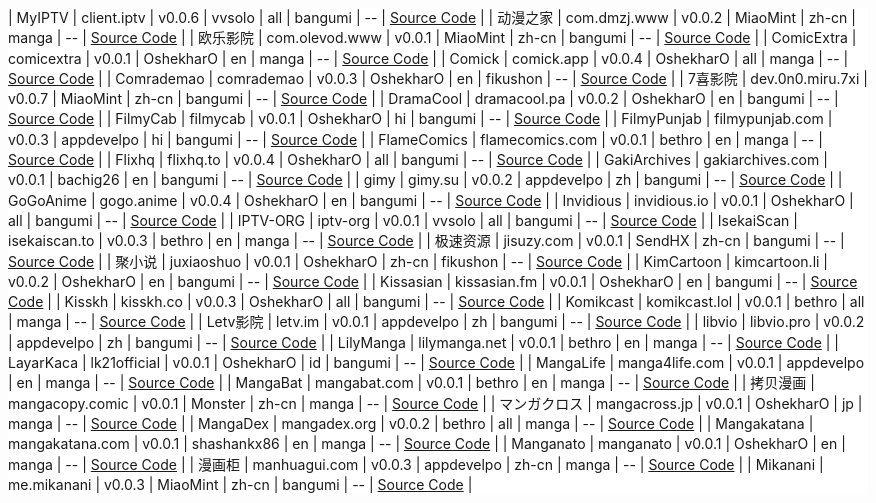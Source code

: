 | MyIPTV | client.iptv | v0.0.6 | vvsolo | all | bangumi | -- | [Source Code](https://github.com/miru-project/repo/blob/main/repo/client.iptv.js) |
| 动漫之家 | com.dmzj.www | v0.0.2 | MiaoMint | zh-cn | manga | -- | [Source Code](https://github.com/miru-project/repo/blob/main/repo/com.dmzj.www.js) |
| 欧乐影院 | com.olevod.www | v0.0.1 | MiaoMint | zh-cn | bangumi | -- | [Source Code](https://github.com/miru-project/repo/blob/main/repo/com.olevod.www.js) |
| ComicExtra | comicextra | v0.0.1 | OshekharO | en | manga | -- | [Source Code](https://github.com/miru-project/repo/blob/main/repo/comicextra.js) |
| Comick | comick.app | v0.0.4 | OshekharO | all | manga | -- | [Source Code](https://github.com/miru-project/repo/blob/main/repo/comick.app.js) |
| Comrademao | comrademao | v0.0.3 | OshekharO | en | fikushon | -- | [Source Code](https://github.com/miru-project/repo/blob/main/repo/comrademao.js) |
| 7喜影院 | dev.0n0.miru.7xi | v0.0.7 | MiaoMint | zh-cn | bangumi | -- | [Source Code](https://github.com/miru-project/repo/blob/main/repo/dev.0n0.miru.7xi.js) |
| DramaCool | dramacool.pa | v0.0.2 | OshekharO | en | bangumi | -- | [Source Code](https://github.com/miru-project/repo/blob/main/repo/dramacool.pa.js) |
| FilmyCab | filmycab | v0.0.1 | OshekharO | hi | bangumi | -- | [Source Code](https://github.com/miru-project/repo/blob/main/repo/filmycab.js) |
| FilmyPunjab | filmypunjab.com | v0.0.3 | appdevelpo | hi | bangumi | -- | [Source Code](https://github.com/miru-project/repo/blob/main/repo/filmypunjab.com.js) |
| FlameComics | flamecomics.com | v0.0.1 | bethro | en | manga | -- | [Source Code](https://github.com/miru-project/repo/blob/main/repo/flamecomics.com.js) |
| Flixhq | flixhq.to | v0.0.4 | OshekharO | all | bangumi | -- | [Source Code](https://github.com/miru-project/repo/blob/main/repo/flixhq.to.js) |
| GakiArchives | gakiarchives.com | v0.0.1 | bachig26 | en | bangumi | -- | [Source Code](https://github.com/miru-project/repo/blob/main/repo/gakiarchives.com.js) |
| gimy | gimy.su | v0.0.2 | appdevelpo | zh | bangumi | -- | [Source Code](https://github.com/miru-project/repo/blob/main/repo/gimy.su.js) |
| GoGoAnime | gogo.anime | v0.0.4 | OshekharO | en | bangumi | -- | [Source Code](https://github.com/miru-project/repo/blob/main/repo/gogo.anime.js) |
| Invidious | invidious.io | v0.0.1 | OshekharO | all | bangumi | -- | [Source Code](https://github.com/miru-project/repo/blob/main/repo/invidious.io.js) |
| IPTV-ORG | iptv-org | v0.0.1 | vvsolo | all | bangumi | -- | [Source Code](https://github.com/miru-project/repo/blob/main/repo/iptv-org.js) |
| IsekaiScan | isekaiscan.to | v0.0.3 | bethro | en | manga | -- | [Source Code](https://github.com/miru-project/repo/blob/main/repo/isekaiscan.to.js) |
| 极速资源 | jisuzy.com | v0.0.1 | SendHX | zh-cn | bangumi | -- | [Source Code](https://github.com/miru-project/repo/blob/main/repo/jisuzy.com.js) |
| 聚小说 | juxiaoshuo | v0.0.1 | OshekharO | zh-cn | fikushon | -- | [Source Code](https://github.com/miru-project/repo/blob/main/repo/juxiaoshuo.js) |
| KimCartoon | kimcartoon.li | v0.0.2 | OshekharO | en | bangumi | -- | [Source Code](https://github.com/miru-project/repo/blob/main/repo/kimcartoon.li.js) |
| Kissasian | kissasian.fm | v0.0.1 | OshekharO | en | bangumi | -- | [Source Code](https://github.com/miru-project/repo/blob/main/repo/kissasian.fm.js) |
| Kisskh | kisskh.co | v0.0.3 | OshekharO | all | bangumi | -- | [Source Code](https://github.com/miru-project/repo/blob/main/repo/kisskh.co.js) |
| Komikcast | komikcast.lol | v0.0.1 | bethro | all | manga | -- | [Source Code](https://github.com/miru-project/repo/blob/main/repo/komikcast.lol.js) |
| Letv影院 | letv.im | v0.0.1 | appdevelpo | zh | bangumi | -- | [Source Code](https://github.com/miru-project/repo/blob/main/repo/letv.im.js) |
| libvio | libvio.pro | v0.0.2 | appdevelpo | zh | bangumi | -- | [Source Code](https://github.com/miru-project/repo/blob/main/repo/libvio.pro.js) |
| LilyManga | lilymanga.net | v0.0.1 | bethro | en | manga | -- | [Source Code](https://github.com/miru-project/repo/blob/main/repo/lilymanga.net.js) |
| LayarKaca | lk21official | v0.0.1 | OshekharO | id | bangumi | -- | [Source Code](https://github.com/miru-project/repo/blob/main/repo/lk21official.js) |
| MangaLife | manga4life.com | v0.0.1 | appdevelpo | en | manga | -- | [Source Code](https://github.com/miru-project/repo/blob/main/repo/manga4life.com.js) |
| MangaBat | mangabat.com | v0.0.1 | bethro | en | manga | -- | [Source Code](https://github.com/miru-project/repo/blob/main/repo/mangabat.com.js) |
| 拷贝漫画 | mangacopy.comic | v0.0.1 | Monster | zh-cn | manga | -- | [Source Code](https://github.com/miru-project/repo/blob/main/repo/mangacopy.comic.js) |
| マンガクロス | mangacross.jp | v0.0.1 | OshekharO | jp | manga | -- | [Source Code](https://github.com/miru-project/repo/blob/main/repo/mangacross.jp.js) |
| MangaDex | mangadex.org | v0.0.2 | bethro | all | manga | -- | [Source Code](https://github.com/miru-project/repo/blob/main/repo/mangadex.org.js) |
| Mangakatana | mangakatana.com | v0.0.1 | shashankx86 | en | manga | -- | [Source Code](https://github.com/miru-project/repo/blob/main/repo/mangakatana.com.js) |
| Manganato | manganato | v0.0.1 | OshekharO | en | manga | -- | [Source Code](https://github.com/miru-project/repo/blob/main/repo/manganato.js) |
| 漫画柜 | manhuagui.com | v0.0.3 | appdevelpo | zh-cn | manga | -- | [Source Code](https://github.com/miru-project/repo/blob/main/repo/manhuagui.com.js) |
| Mikanani | me.mikanani | v0.0.3 | MiaoMint | zh-cn | bangumi | -- | [Source Code](https://github.com/miru-project/repo/blob/main/repo/me.mikanani.js) |